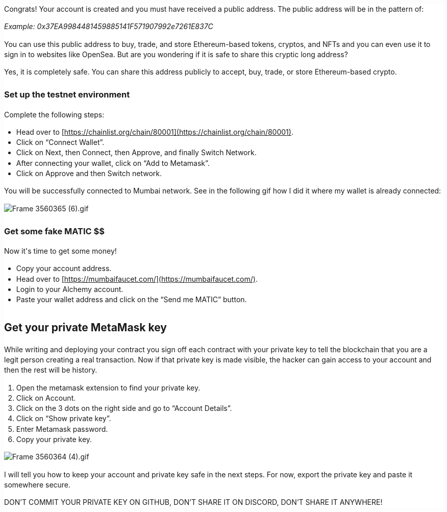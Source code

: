 Congrats! Your account is created and you must have received a public address. The public address will be in the pattern of:

_Example: 0x37EA9984481459885141F571907992e7261E837C_

You can use this public address to buy, trade, and store Ethereum-based tokens, cryptos, and NFTs and you can even use it to sign in to websites like OpenSea. But are you wondering if it is safe to share this cryptic long address?

Yes, it is completely safe. You can share this address publicly to accept, buy, trade, or store Ethereum-based crypto.

### Set up the testnet environment

Complete the following steps:

- Head over to [https://chainlist.org/chain/80001](https://chainlist.org/chain/80001).
- Click on “Connect Wallet”.
- Click on Next, then Connect, then Approve, and finally Switch Network.
- After connecting your wallet, click on “Add to Metamask”.
- Click on Approve and then Switch network.

You will be successfully connected to Mumbai network. See in the following gif how I did it where my wallet is already connected:

![Frame 3560365 (6).gif](<https://github.com/0xmetaschool/Learning-Projects/blob/Add-GIFs-DAO/assests_for_all/How%20to%20write%20a%20smart%20contract%20and%20mint%20Elon%20Musk%20NFT%20on%20OpenSea/Launching%20Your%20NFT%20on%20Testnet/Frame_3560365_(6).gif?raw=true>)

### Get some fake MATIC $$

Now it's time to get some money!

- Copy your account address.
- Head over to [https://mumbaifaucet.com/](https://mumbaifaucet.com/).
- Login to your Alchemy account.
- Paste your wallet address and click on the “Send me MATIC” button.

## Get your private MetaMask key

While writing and deploying your contract you sign off each contract with your private key to tell the blockchain that you are a legit person creating a real transaction. Now if that private key is made visible, the hacker can gain access to your account and then the rest will be history.

1. Open the metamask extension to find your private key.
2. Click on Account.
3. Click on the 3 dots on the right side and go to “Account Details”.
4. Click on “Show private key”.
5. Enter Metamask password.
6. Copy your private key.

![Frame 3560364 (4).gif](<https://github.com/0xmetaschool/Learning-Projects/blob/Add-GIFs-DAO/assests_for_all/How%20to%20write%20a%20smart%20contract%20and%20mint%20Elon%20Musk%20NFT%20on%20OpenSea/Launching%20Your%20NFT%20on%20Testnet/Frame_3560364_(4).gif?raw=true>)

I will tell you how to keep your account and private key safe in the next steps. For now, export the private key and paste it somewhere secure.

DON’T COMMIT YOUR PRIVATE KEY ON GITHUB, DON’T SHARE IT ON DISCORD, DON’T SHARE IT ANYWHERE!
